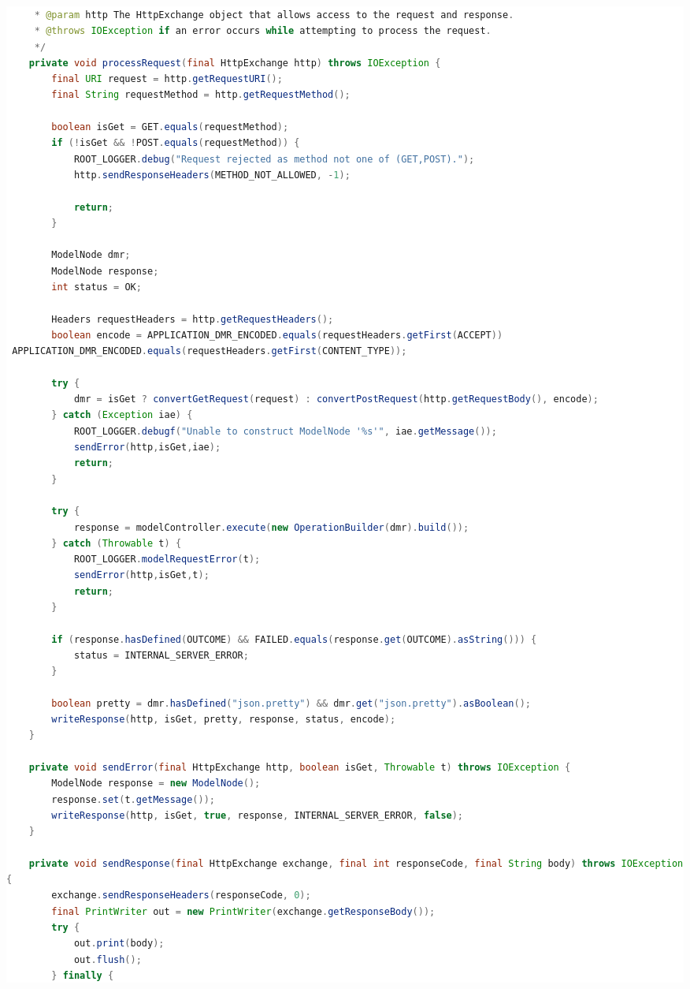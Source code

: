 ```java
     * @param http The HttpExchange object that allows access to the request and response.
     * @throws IOException if an error occurs while attempting to process the request.
     */
    private void processRequest(final HttpExchange http) throws IOException {
        final URI request = http.getRequestURI();
        final String requestMethod = http.getRequestMethod();

        boolean isGet = GET.equals(requestMethod);
        if (!isGet && !POST.equals(requestMethod)) {
            ROOT_LOGGER.debug("Request rejected as method not one of (GET,POST).");
            http.sendResponseHeaders(METHOD_NOT_ALLOWED, -1);

            return;
        }

        ModelNode dmr;
        ModelNode response;
        int status = OK;

        Headers requestHeaders = http.getRequestHeaders();
        boolean encode = APPLICATION_DMR_ENCODED.equals(requestHeaders.getFirst(ACCEPT))
 APPLICATION_DMR_ENCODED.equals(requestHeaders.getFirst(CONTENT_TYPE));

        try {
            dmr = isGet ? convertGetRequest(request) : convertPostRequest(http.getRequestBody(), encode);
        } catch (Exception iae) {
            ROOT_LOGGER.debugf("Unable to construct ModelNode '%s'", iae.getMessage());
            sendError(http,isGet,iae);
            return;
        }

        try {
            response = modelController.execute(new OperationBuilder(dmr).build());
        } catch (Throwable t) {
            ROOT_LOGGER.modelRequestError(t);
            sendError(http,isGet,t);
            return;
        }

        if (response.hasDefined(OUTCOME) && FAILED.equals(response.get(OUTCOME).asString())) {
            status = INTERNAL_SERVER_ERROR;
        }

        boolean pretty = dmr.hasDefined("json.pretty") && dmr.get("json.pretty").asBoolean();
        writeResponse(http, isGet, pretty, response, status, encode);
    }

    private void sendError(final HttpExchange http, boolean isGet, Throwable t) throws IOException {
        ModelNode response = new ModelNode();
        response.set(t.getMessage());
        writeResponse(http, isGet, true, response, INTERNAL_SERVER_ERROR, false);
    }

    private void sendResponse(final HttpExchange exchange, final int responseCode, final String body) throws IOException {
        exchange.sendResponseHeaders(responseCode, 0);
        final PrintWriter out = new PrintWriter(exchange.getResponseBody());
        try {
            out.print(body);
            out.flush();
        } finally {
```